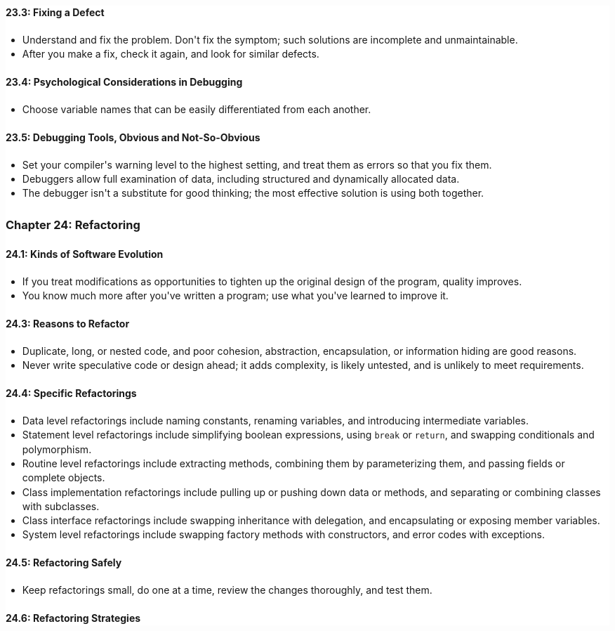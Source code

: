 #### 23.3: Fixing a Defect

* Understand and fix the problem. Don't fix the symptom; such solutions are incomplete and unmaintainable.
* After you make a fix, check it again, and look for similar defects.

#### 23.4: Psychological Considerations in Debugging

* Choose variable names that can be easily differentiated from each another.

#### 23.5: Debugging Tools, Obvious and Not-So-Obvious

* Set your compiler's warning level to the highest setting, and treat them as errors so that you fix them.
* Debuggers allow full examination of data, including structured and dynamically allocated data.
* The debugger isn't a substitute for good thinking; the most effective solution is using both together.

### Chapter 24: Refactoring

#### 24.1: Kinds of Software Evolution

* If you treat modifications as opportunities to tighten up the original design of the program, quality improves.
* You know much more after you've written a program; use what you've learned to improve it.

#### 24.3: Reasons to Refactor

* Duplicate, long, or nested code, and poor cohesion, abstraction, encapsulation, or information hiding are good reasons.
* Never write speculative code or design ahead; it adds complexity, is likely untested, and is unlikely to meet requirements.

#### 24.4: Specific Refactorings

* Data level refactorings include naming constants, renaming variables, and introducing intermediate variables.
* Statement level refactorings include simplifying boolean expressions, using `break` or `return`, and swapping conditionals and polymorphism.
* Routine level refactorings include extracting methods, combining them by parameterizing them, and passing fields or complete objects.
* Class implementation refactorings include pulling up or pushing down data or methods, and separating or combining classes with subclasses.
* Class interface refactorings include swapping inheritance with delegation, and encapsulating or exposing member variables.
* System level refactorings include swapping factory methods with constructors, and error codes with exceptions.

#### 24.5: Refactoring Safely

* Keep refactorings small, do one at a time, review the changes thoroughly, and test them.

#### 24.6: Refactoring Strategies
